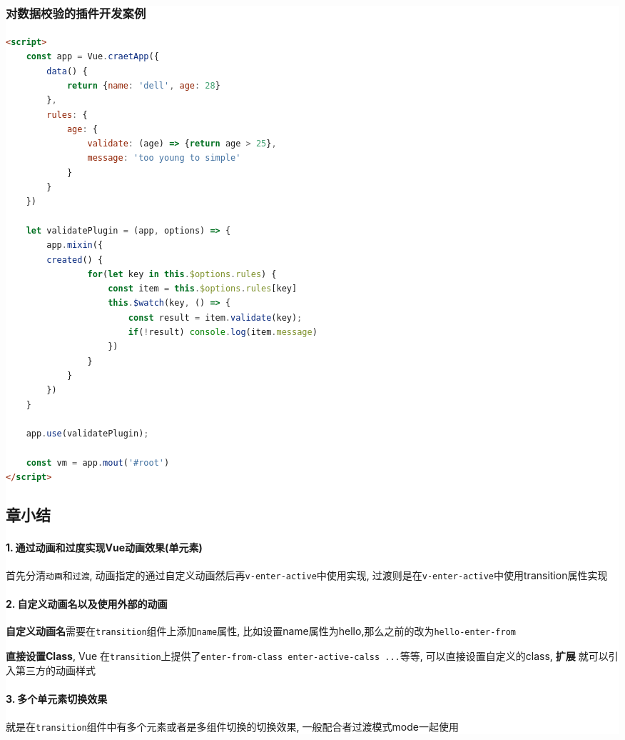 ### 对数据校验的插件开发案例

```html
<script>
	const app = Vue.craetApp({
        data() {
            return {name: 'dell', age: 28}
        },
        rules: {
            age: {
                validate: (age) => {return age > 25},
                message: 'too young to simple'
            }
        }
    })
    
    let validatePlugin = (app, options) => {
        app.mixin({
        created() {
                for(let key in this.$options.rules) {
                    const item = this.$options.rules[key]
                    this.$watch(key, () => {
                        const result = item.validate(key);
                        if(!result) console.log(item.message)
                    })
                }
            }
        })
    }
    
    app.use(validatePlugin);
    
    const vm = app.mout('#root')
</script>
```

## 章小结

#### 1. 通过动画和过度实现Vue动画效果(单元素)

首先分清`动画`和`过渡`, 动画指定的通过自定义动画然后再`v-enter-active`中使用实现, 过渡则是在`v-enter-active`中使用transition属性实现

#### 2. 自定义动画名以及使用外部的动画

**自定义动画名**需要在`transition`组件上添加`name`属性, 比如设置name属性为hello,那么之前的改为`hello-enter-from`

**直接设置Class**, Vue 在`transition`上提供了`enter-from-class enter-active-calss ...`等等, 可以直接设置自定义的class, **扩展** 就可以引入第三方的动画样式

#### 3. 多个单元素切换效果

就是在`transition`组件中有多个元素或者是多组件切换的切换效果, 一般配合者过渡模式mode一起使用
